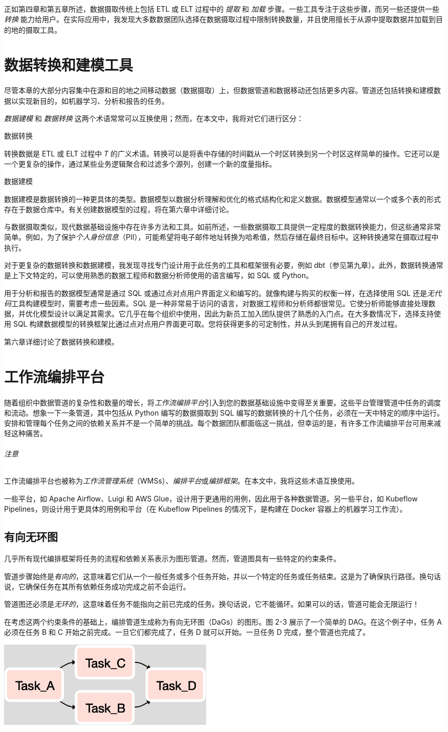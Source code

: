 正如第四章和第五章所述，数据摄取传统上包括 ETL 或 ELT 过程中的 *提取* 和 *加载* 步骤。一些工具专注于这些步骤，而另一些还提供一些 *转换* 能力给用户。在实际应用中，我发现大多数数据团队选择在数据摄取过程中限制转换数量，并且使用擅长于从源中提取数据并加载到目的地的摄取工具。

# 数据转换和建模工具

尽管本章的大部分内容集中在源和目的地之间移动数据（数据摄取）上，但数据管道和数据移动还包括更多内容。管道还包括转换和建模数据以实现新目的，如机器学习、分析和报告的任务。

*数据建模* 和 *数据转换* 这两个术语常常可以互换使用；然而，在本文中，我将对它们进行区分：

数据转换

转换数据是 ETL 或 ELT 过程中 *T* 的广义术语。转换可以是将表中存储的时间戳从一个时区转换到另一个时区这样简单的操作。它还可以是一个更复杂的操作，通过某些业务逻辑聚合和过滤多个源列，创建一个新的度量指标。

数据建模

数据建模是数据转换的一种更具体的类型。数据模型以数据分析理解和优化的格式结构化和定义数据。数据模型通常以一个或多个表的形式存在于数据仓库中。有关创建数据模型的过程，将在第六章中详细讨论。

与数据摄取类似，现代数据基础设施中存在许多方法和工具。如前所述，一些数据摄取工具提供一定程度的数据转换能力，但这些通常非常简单。例如，为了保护*个人身份信息*（PII），可能希望将电子邮件地址转换为哈希值，然后存储在最终目标中。这种转换通常在摄取过程中执行。

对于更复杂的数据转换和数据建模，我发现寻找专门设计用于此任务的工具和框架很有必要，例如 dbt（参见第九章）。此外，数据转换通常是上下文特定的，可以使用熟悉的数据工程师和数据分析师使用的语言编写，如 SQL 或 Python。

用于分析和报告的数据模型通常是通过 SQL 或通过点对点用户界面定义和编写的。就像构建与购买的权衡一样，在选择使用 SQL 还是*无代码*工具构建模型时，需要考虑一些因素。SQL 是一种非常易于访问的语言，对数据工程师和分析师都很常见。它使分析师能够直接处理数据，并优化模型设计以满足其需求。它几乎在每个组织中使用，因此为新员工加入团队提供了熟悉的入门点。在大多数情况下，选择支持使用 SQL 构建数据模型的转换框架比通过点对点用户界面更可取。您将获得更多的可定制性，并从头到尾拥有自己的开发过程。

第六章详细讨论了数据转换和建模。

# 工作流编排平台

随着组织中数据管道的复杂性和数量的增长，将*工作流编排平台*引入到您的数据基础设施中变得至关重要。这些平台管理管道中任务的调度和流动。想象一下一条管道，其中包括从 Python 编写的数据摄取到 SQL 编写的数据转换的十几个任务，必须在一天中特定的顺序中运行。安排和管理每个任务之间的依赖关系并不是一个简单的挑战。每个数据团队都面临这一挑战，但幸运的是，有许多工作流编排平台可用来减轻这种痛苦。

###### 注意

工作流编排平台也被称为*工作流管理系统*（WMSs）、*编排平台*或*编排框架*。在本文中，我将这些术语互换使用。

一些平台，如 Apache Airflow、Luigi 和 AWS Glue，设计用于更通用的用例，因此用于各种数据管道。另一些平台，如 Kubeflow Pipelines，则设计用于更具体的用例和平台（在 Kubeflow Pipelines 的情况下，是构建在 Docker 容器上的机器学习工作流）。

## 有向无环图

几乎所有现代编排框架将任务的流程和依赖关系表示为图形管道。然而，管道图具有一些特定的约束条件。

管道步骤始终是*有向的*，这意味着它们从一个一般任务或多个任务开始，并以一个特定的任务或任务结束。这是为了确保执行路径。换句话说，它确保任务在其所有依赖任务成功完成之前不会运行。

管道图还必须是*无环的*，这意味着任务不能指向之前已完成的任务。换句话说，它不能循环。如果可以的话，管道可能会无限运行！

在考虑这两个约束条件的基础上，编排管道生成称为有向无环图（DaGs）的图形。图 2-3 展示了一个简单的 DAG。在这个例子中，任务 A 必须在任务 B 和 C 开始之前完成。一旦它们都完成了，任务 D 就可以开始。一旦任务 D 完成，整个管道也完成了。

![dppr 0203](img/dppr_0203.png)
